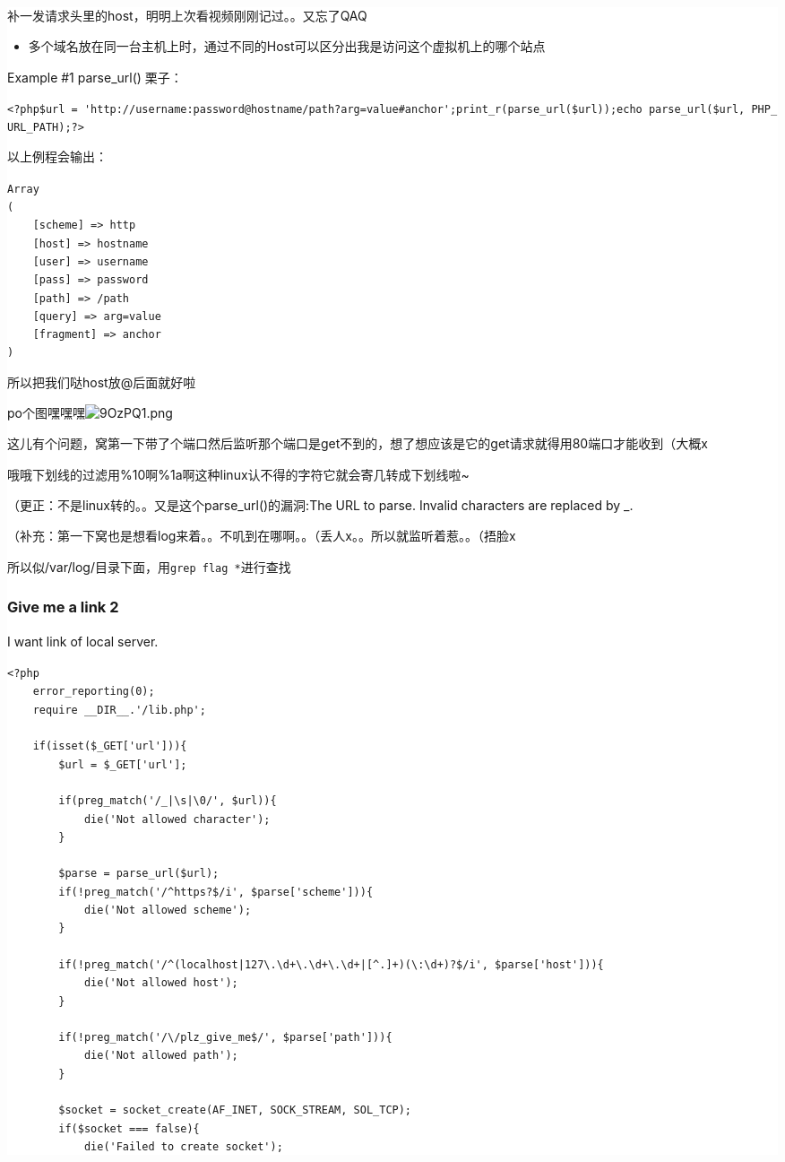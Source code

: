 补一发请求头里的host，明明上次看视频刚刚记过。。又忘了QAQ

- 多个域名放在同一台主机上时，通过不同的Host可以区分出我是访问这个虚拟机上的哪个站点

Example #1 parse_url() 栗子：

`<?php$url = 'http://username:password@hostname/path?arg=value#anchor';print_r(parse_url($url));echo parse_url($url, PHP_URL_PATH);?>`

以上例程会输出：

```
Array
(
    [scheme] => http
    [host] => hostname
    [user] => username
    [pass] => password
    [path] => /path
    [query] => arg=value
    [fragment] => anchor
)
```

所以把我们哒host放@后面就好啦

po个图嘿嘿嘿![9OzPQ1.png](https://s1.ax1x.com/2018/03/27/9OzPQ1.png)

这儿有个问题，窝第一下带了个端口然后监听那个端口是get不到的，想了想应该是它的get请求就得用80端口才能收到（大概x

哦哦下划线的过滤用%10啊%1a啊这种linux认不得的字符它就会寄几转成下划线啦~

（更正：不是linux转的。。又是这个parse_url()的漏洞:The URL to parse. Invalid characters are replaced by _.

（补充：第一下窝也是想看log来着。。不叽到在哪啊。。（丢人x。。所以就监听着惹。。（捂脸x

所以似/var/log/目录下面，用`grep flag *`进行查找

### Give me a link 2

I want link of local server.

```
<?php
    error_reporting(0);
    require __DIR__.'/lib.php';

    if(isset($_GET['url'])){
        $url = $_GET['url'];

        if(preg_match('/_|\s|\0/', $url)){
            die('Not allowed character');
        }

        $parse = parse_url($url);
        if(!preg_match('/^https?$/i', $parse['scheme'])){
            die('Not allowed scheme');
        }

        if(!preg_match('/^(localhost|127\.\d+\.\d+\.\d+|[^.]+)(\:\d+)?$/i', $parse['host'])){
            die('Not allowed host');
        }

        if(!preg_match('/\/plz_give_me$/', $parse['path'])){
            die('Not allowed path');
        }

        $socket = socket_create(AF_INET, SOCK_STREAM, SOL_TCP);
        if($socket === false){
            die('Failed to create socket');
```